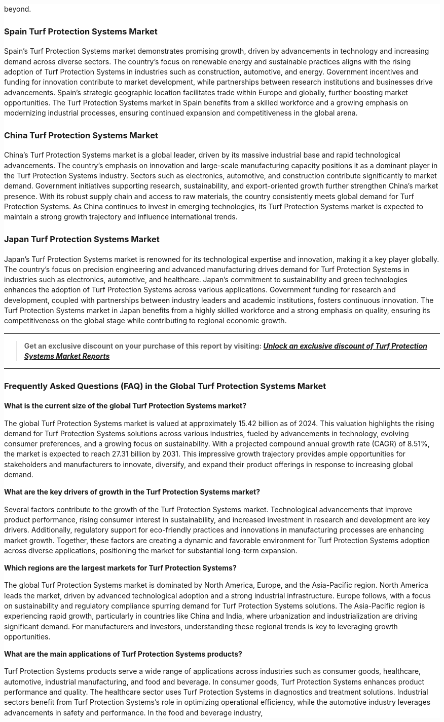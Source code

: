 beyond.</p><h3>Spain Turf Protection Systems Market</h3><p>Spain&rsquo;s Turf Protection Systems market demonstrates promising growth, driven by advancements in technology and increasing demand across diverse sectors. The country&rsquo;s focus on renewable energy and sustainable practices aligns with the rising adoption of Turf Protection Systems in industries such as construction, automotive, and energy. Government incentives and funding for innovation contribute to market development, while partnerships between research institutions and businesses drive advancements. Spain&rsquo;s strategic geographic location facilitates trade within Europe and globally, further boosting market opportunities. The Turf Protection Systems market in Spain benefits from a skilled workforce and a growing emphasis on modernizing industrial processes, ensuring continued expansion and competitiveness in the global arena.</p><h3>China Turf Protection Systems Market</h3><p>China&rsquo;s Turf Protection Systems market is a global leader, driven by its massive industrial base and rapid technological advancements. The country&rsquo;s emphasis on innovation and large-scale manufacturing capacity positions it as a dominant player in the Turf Protection Systems industry. Sectors such as electronics, automotive, and construction contribute significantly to market demand. Government initiatives supporting research, sustainability, and export-oriented growth further strengthen China&rsquo;s market presence. With its robust supply chain and access to raw materials, the country consistently meets global demand for Turf Protection Systems. As China continues to invest in emerging technologies, its Turf Protection Systems market is expected to maintain a strong growth trajectory and influence international trends.</p><h3>Japan Turf Protection Systems Market</h3><p>Japan&rsquo;s Turf Protection Systems market is renowned for its technological expertise and innovation, making it a key player globally. The country&rsquo;s focus on precision engineering and advanced manufacturing drives demand for Turf Protection Systems in industries such as electronics, automotive, and healthcare. Japan&rsquo;s commitment to sustainability and green technologies enhances the adoption of Turf Protection Systems across various applications. Government funding for research and development, coupled with partnerships between industry leaders and academic institutions, fosters continuous innovation. The Turf Protection Systems market in Japan benefits from a highly skilled workforce and a strong emphasis on quality, ensuring its competitiveness on the global stage while contributing to regional economic growth.</p><hr /><blockquote><p><strong>Get an exclusive discount on your purchase of this report by visiting: <em><a href="://marketresearchpulse.com/ask-for-discount/7339?utm_source=Github&amp;utm_medium=0116">Unlock an exclusive discount of Turf Protection Systems Market Reports</a></em>&nbsp;</strong></p></blockquote><hr /><h3>Frequently Asked Questions (FAQ) in the Global Turf Protection Systems Market</h3><p><strong>What is the current size of the global Turf Protection Systems market?</strong></p><p>The global Turf Protection Systems market is valued at approximately 15.42 billion as of 2024. This valuation highlights the rising demand for Turf Protection Systems solutions across various industries, fueled by advancements in technology, evolving consumer preferences, and a growing focus on sustainability. With a projected compound annual growth rate (CAGR) of 8.51%, the market is expected to reach 27.31 billion by 2031. This impressive growth trajectory provides ample opportunities for stakeholders and manufacturers to innovate, diversify, and expand their product offerings in response to increasing global demand.</p><p><strong>What are the key drivers of growth in the Turf Protection Systems market?</strong></p><p>Several factors contribute to the growth of the Turf Protection Systems market. Technological advancements that improve product performance, rising consumer interest in sustainability, and increased investment in research and development are key drivers. Additionally, regulatory support for eco-friendly practices and innovations in manufacturing processes are enhancing market growth. Together, these factors are creating a dynamic and favorable environment for Turf Protection Systems adoption across diverse applications, positioning the market for substantial long-term expansion.</p><p><strong>Which regions are the largest markets for Turf Protection Systems?</strong></p><p>The global Turf Protection Systems market is dominated by North America, Europe, and the Asia-Pacific region. North America leads the market, driven by advanced technological adoption and a strong industrial infrastructure. Europe follows, with a focus on sustainability and regulatory compliance spurring demand for Turf Protection Systems solutions. The Asia-Pacific region is experiencing rapid growth, particularly in countries like China and India, where urbanization and industrialization are driving significant demand. For manufacturers and investors, understanding these regional trends is key to leveraging growth opportunities.</p><p><strong>What are the main applications of Turf Protection Systems products?</strong></p><p>Turf Protection Systems products serve a wide range of applications across industries such as consumer goods, healthcare, automotive, industrial manufacturing, and food and beverage. In consumer goods, Turf Protection Systems enhances product performance and quality. The healthcare sector uses Turf Protection Systems in diagnostics and treatment solutions. Industrial sectors benefit from Turf Protection Systems&rsquo;s role in optimizing operational efficiency, while the automotive industry leverages advancements in safety and performance. In the food and beverage industry,